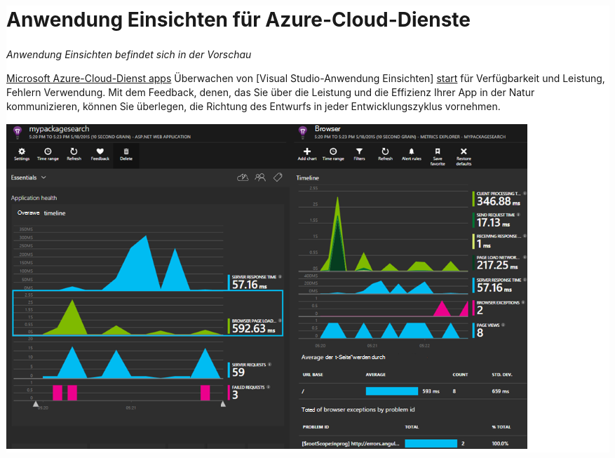 <properties
   pageTitle="Anwendung Einsichten für Azure-Cloud-Dienste"
   description="Überwachen Sie Ihrer Web- und Worker Rollen effektiv mit Anwendung Einsichten"
   services="application-insights"
   documentationCenter=""
   authors="soubhagyadash"
   manager="douge"
   editor="alancameronwills"/>

<tags
   ms.service="application-insights"
   ms.devlang="na"
   ms.tgt_pltfrm="ibiza"
   ms.topic="article"
   ms.workload="tbd"
   ms.date="03/02/2016"
   ms.author="sdash"/>

# <a name="application-insights-for-azure-cloud-services"></a>Anwendung Einsichten für Azure-Cloud-Dienste


*Anwendung Einsichten befindet sich in der Vorschau*

[Microsoft Azure-Cloud-Dienst apps](https://azure.microsoft.com/services/cloud-services/) Überwachen von [Visual Studio-Anwendung Einsichten] [ start] für Verfügbarkeit und Leistung, Fehlern Verwendung. Mit dem Feedback, denen, das Sie über die Leistung und die Effizienz Ihrer App in der Natur kommunizieren, können Sie überlegen, die Richtung des Entwurfs in jeder Entwicklungszyklus vornehmen.

![Beispiel](./media/app-insights-cloudservices/sample.png)


[api]: app-insights-api-custom-events-metrics.md
[apidefaults]: app-insights-api-custom-events-metrics.md#default-properties
[apidynamicikey]: app-insights-separate-resources.md#dynamic-ikey
[availability]: app-insights-monitor-web-app-availability.md
[azure]: app-insights-azure.md
[client]: app-insights-javascript.md
[diagnostic]: app-insights-diagnostic-search.md
[netlogs]: app-insights-asp-net-trace-logs.md
[portal]: http://portal.azure.com/
[qna]: app-insights-troubleshoot-faq.md
[redfield]: app-insights-monitor-performance-live-website-now.md
[start]: app-insights-overview.md 